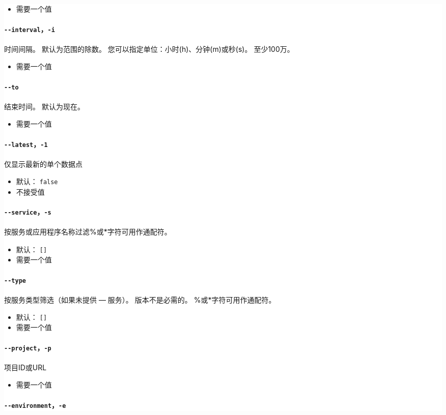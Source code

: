 - 需要一个值

#### `--interval`，`-i`

时间间隔。 默认为范围的除数。 您可以指定单位：小时(h)、分钟(m)或秒(s)。 至少100万。

- 需要一个值

#### `--to`

结束时间。 默认为现在。

- 需要一个值

#### `--latest`，`-1`

仅显示最新的单个数据点

- 默认： `false`
- 不接受值

#### `--service`，`-s`

按服务或应用程序名称过滤%或*字符可用作通配符。

- 默认： `[]`
- 需要一个值

#### `--type`

按服务类型筛选（如果未提供 — 服务）。 版本不是必需的。 %或*字符可用作通配符。

- 默认： `[]`
- 需要一个值

#### `--project`，`-p`

项目ID或URL

- 需要一个值

#### `--environment`，`-e`

